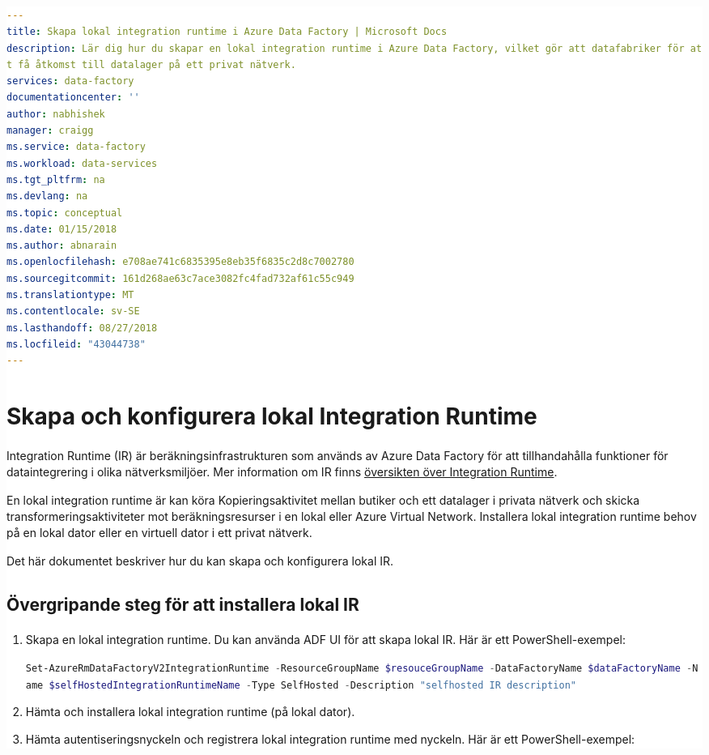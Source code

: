 ```yaml
---
title: Skapa lokal integration runtime i Azure Data Factory | Microsoft Docs
description: Lär dig hur du skapar en lokal integration runtime i Azure Data Factory, vilket gör att datafabriker för att få åtkomst till datalager på ett privat nätverk.
services: data-factory
documentationcenter: ''
author: nabhishek
manager: craigg
ms.service: data-factory
ms.workload: data-services
ms.tgt_pltfrm: na
ms.devlang: na
ms.topic: conceptual
ms.date: 01/15/2018
ms.author: abnarain
ms.openlocfilehash: e708ae741c6835395e8eb35f6835c2d8c7002780
ms.sourcegitcommit: 161d268ae63c7ace3082fc4fad732af61c55c949
ms.translationtype: MT
ms.contentlocale: sv-SE
ms.lasthandoff: 08/27/2018
ms.locfileid: "43044738"
---
```

# <a name="how-to-create-and-configure-self-hosted-integration-runtime"></a>Skapa och konfigurera lokal Integration Runtime
Integration Runtime (IR) är beräkningsinfrastrukturen som används av Azure Data Factory för att tillhandahålla funktioner för dataintegrering i olika nätverksmiljöer. Mer information om IR finns [översikten över Integration Runtime](concepts-integration-runtime.md).

En lokal integration runtime är kan köra Kopieringsaktivitet mellan butiker och ett datalager i privata nätverk och skicka transformeringsaktiviteter mot beräkningsresurser i en lokal eller Azure Virtual Network. Installera lokal integration runtime behov på en lokal dator eller en virtuell dator i ett privat nätverk.  

Det här dokumentet beskriver hur du kan skapa och konfigurera lokal IR.

## <a name="high-level-steps-to-install-self-hosted-ir"></a>Övergripande steg för att installera lokal IR
1. Skapa en lokal integration runtime. Du kan använda ADF UI för att skapa lokal IR. Här är ett PowerShell-exempel:

    ```powershell
    Set-AzureRmDataFactoryV2IntegrationRuntime -ResourceGroupName $resouceGroupName -DataFactoryName $dataFactoryName -Name $selfHostedIntegrationRuntimeName -Type SelfHosted -Description "selfhosted IR description"
    ```
2. Hämta och installera lokal integration runtime (på lokal dator).
3. Hämta autentiseringsnyckeln och registrera lokal integration runtime med nyckeln. Här är ett PowerShell-exempel:
